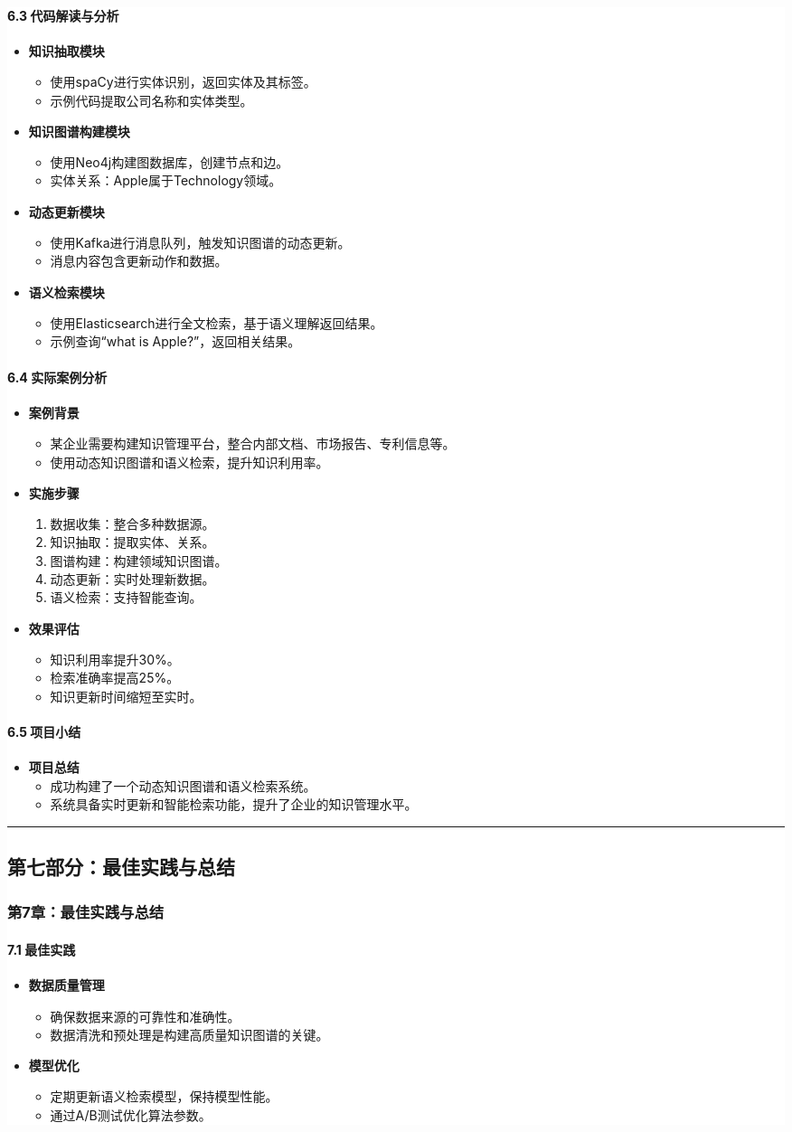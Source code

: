 #### 6.3 代码解读与分析

- **知识抽取模块**
  - 使用spaCy进行实体识别，返回实体及其标签。
  - 示例代码提取公司名称和实体类型。

- **知识图谱构建模块**
  - 使用Neo4j构建图数据库，创建节点和边。
  - 实体关系：Apple属于Technology领域。

- **动态更新模块**
  - 使用Kafka进行消息队列，触发知识图谱的动态更新。
  - 消息内容包含更新动作和数据。

- **语义检索模块**
  - 使用Elasticsearch进行全文检索，基于语义理解返回结果。
  - 示例查询“what is Apple?”，返回相关结果。

#### 6.4 实际案例分析

- **案例背景**
  - 某企业需要构建知识管理平台，整合内部文档、市场报告、专利信息等。
  - 使用动态知识图谱和语义检索，提升知识利用率。

- **实施步骤**
  1. 数据收集：整合多种数据源。
  2. 知识抽取：提取实体、关系。
  3. 图谱构建：构建领域知识图谱。
  4. 动态更新：实时处理新数据。
  5. 语义检索：支持智能查询。

- **效果评估**
  - 知识利用率提升30%。
  - 检索准确率提高25%。
  - 知识更新时间缩短至实时。

#### 6.5 项目小结

- **项目总结**
  - 成功构建了一个动态知识图谱和语义检索系统。
  - 系统具备实时更新和智能检索功能，提升了企业的知识管理水平。

---

## 第七部分：最佳实践与总结

### 第7章：最佳实践与总结

#### 7.1 最佳实践

- **数据质量管理**
  - 确保数据来源的可靠性和准确性。
  - 数据清洗和预处理是构建高质量知识图谱的关键。

- **模型优化**
  - 定期更新语义检索模型，保持模型性能。
  - 通过A/B测试优化算法参数。
